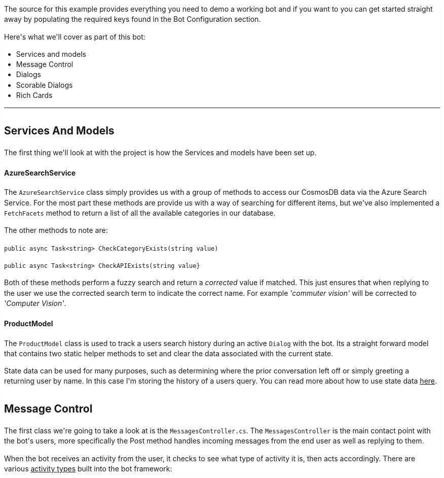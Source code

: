 The source for this example provides everything you need to demo a working bot and if you want to you can get started straight away by populating the required keys found in the Bot Configuration section.  

Here's what we'll cover as part of this bot:

- Services and models
- Message Control
- Dialogs
- Scorable Dialogs
- Rich Cards

***
## Services And Models
The first thing we'll look at with the project is how the Services and models have been set up.

#### AzureSearchService
The `AzureSearchService` class simply provides us with a group of methods to access our CosmosDB data via the Azure Search Service. For the most part these methods are provide us with a way of searching for different items, but we've also implemented a `FetchFacets` method to return a list of all the available categories in our database.

The other methods to note are:

```
public async Task<string> CheckCategoryExists(string value)
```

```
public async Task<string> CheckAPIExists(string value}
```

Both of these methods perform a fuzzy search and return a _corrected_ value if matched. This just ensures that when replying to the user we use the corrected search term to indicate the correct name. For example _'commuter vision'_ will be corrected to _'Computer Vision'_.

#### ProductModel
The `ProductModel` class is used to track a users search history during an active `Dialog` with the bot. Its a straight forward model that contains two static helper methods to set and clear the data associated with the current state.

State data can be used for many purposes, such as determining where the prior conversation left off or simply greeting a returning user by name. In this case I'm storing the history of a users query. You can read more about how to use state data [here](https://docs.microsoft.com/en-us/bot-framework/dotnet/bot-builder-dotnet-state).


## Message Control
The first class we're going to take a look at is the `MessagesController.cs`. The `MessagesController` is the main contact point with the bot's users, more specifically the Post method handles incoming messages from the end user as well as replying to them.

When the bot receives an activity from the user, it checks to see what type of activity it is, then acts accordingly. There are various [activity types](https://docs.microsoft.com/en-us/bot-framework/dotnet/bot-builder-dotnet-activities) built into the bot framework:
